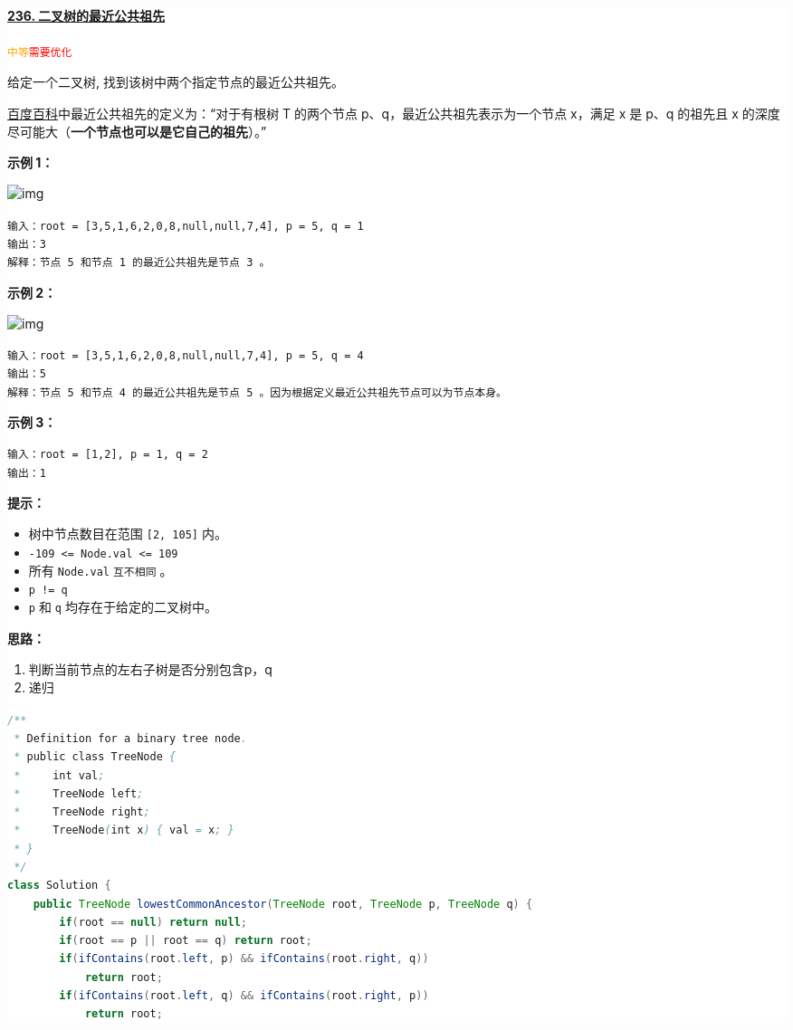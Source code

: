 

#### [236. 二叉树的最近公共祖先](https://leetcode-cn.com/problems/lowest-common-ancestor-of-a-binary-tree/)

<font color=orange>`中等`</font><font color=red>`需要优化`</font>

给定一个二叉树, 找到该树中两个指定节点的最近公共祖先。

[百度百科](https://baike.baidu.com/item/最近公共祖先/8918834?fr=aladdin)中最近公共祖先的定义为：“对于有根树 T 的两个节点 p、q，最近公共祖先表示为一个节点 x，满足 x 是 p、q 的祖先且 x 的深度尽可能大（**一个节点也可以是它自己的祖先**）。”

 

**示例 1：**

![img](https://assets.leetcode.com/uploads/2018/12/14/binarytree.png)

```
输入：root = [3,5,1,6,2,0,8,null,null,7,4], p = 5, q = 1
输出：3
解释：节点 5 和节点 1 的最近公共祖先是节点 3 。
```

**示例 2：**

![img](https://assets.leetcode.com/uploads/2018/12/14/binarytree.png)

```
输入：root = [3,5,1,6,2,0,8,null,null,7,4], p = 5, q = 4
输出：5
解释：节点 5 和节点 4 的最近公共祖先是节点 5 。因为根据定义最近公共祖先节点可以为节点本身。
```

**示例 3：**

```
输入：root = [1,2], p = 1, q = 2
输出：1
```

 

**提示：**

- 树中节点数目在范围 `[2, 105]` 内。
- `-109 <= Node.val <= 109`
- 所有 `Node.val` `互不相同` 。
- `p != q`
- `p` 和 `q` 均存在于给定的二叉树中。

**思路：**
1. 判断当前节点的左右子树是否分别包含p，q
2. 递归

```java
/**
 * Definition for a binary tree node.
 * public class TreeNode {
 *     int val;
 *     TreeNode left;
 *     TreeNode right;
 *     TreeNode(int x) { val = x; }
 * }
 */
class Solution {
    public TreeNode lowestCommonAncestor(TreeNode root, TreeNode p, TreeNode q) {
        if(root == null) return null;
        if(root == p || root == q) return root;
        if(ifContains(root.left, p) && ifContains(root.right, q))
            return root;
        if(ifContains(root.left, q) && ifContains(root.right, p))
            return root;
```